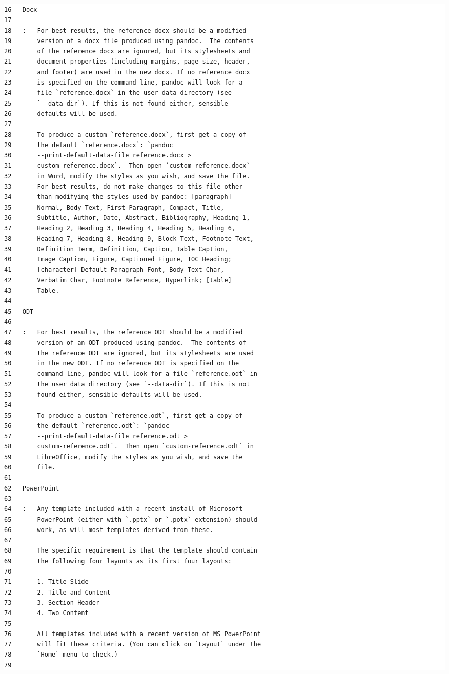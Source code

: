     16   Docx
    17   
    18   :   For best results, the reference docx should be a modified
    19       version of a docx file produced using pandoc.  The contents
    20       of the reference docx are ignored, but its stylesheets and
    21       document properties (including margins, page size, header,
    22       and footer) are used in the new docx. If no reference docx
    23       is specified on the command line, pandoc will look for a
    24       file `reference.docx` in the user data directory (see
    25       `--data-dir`). If this is not found either, sensible
    26       defaults will be used.
    27   
    28       To produce a custom `reference.docx`, first get a copy of
    29       the default `reference.docx`: `pandoc
    30       --print-default-data-file reference.docx >
    31       custom-reference.docx`.  Then open `custom-reference.docx`
    32       in Word, modify the styles as you wish, and save the file.
    33       For best results, do not make changes to this file other
    34       than modifying the styles used by pandoc: [paragraph]
    35       Normal, Body Text, First Paragraph, Compact, Title,
    36       Subtitle, Author, Date, Abstract, Bibliography, Heading 1,
    37       Heading 2, Heading 3, Heading 4, Heading 5, Heading 6,
    38       Heading 7, Heading 8, Heading 9, Block Text, Footnote Text,
    39       Definition Term, Definition, Caption, Table Caption,
    40       Image Caption, Figure, Captioned Figure, TOC Heading;
    41       [character] Default Paragraph Font, Body Text Char,
    42       Verbatim Char, Footnote Reference, Hyperlink; [table]
    43       Table.
    44   
    45   ODT
    46   
    47   :   For best results, the reference ODT should be a modified
    48       version of an ODT produced using pandoc.  The contents of
    49       the reference ODT are ignored, but its stylesheets are used
    50       in the new ODT. If no reference ODT is specified on the
    51       command line, pandoc will look for a file `reference.odt` in
    52       the user data directory (see `--data-dir`). If this is not
    53       found either, sensible defaults will be used.
    54   
    55       To produce a custom `reference.odt`, first get a copy of
    56       the default `reference.odt`: `pandoc
    57       --print-default-data-file reference.odt >
    58       custom-reference.odt`.  Then open `custom-reference.odt` in
    59       LibreOffice, modify the styles as you wish, and save the
    60       file.
    61   
    62   PowerPoint
    63   
    64   :   Any template included with a recent install of Microsoft
    65       PowerPoint (either with `.pptx` or `.potx` extension) should
    66       work, as will most templates derived from these.
    67   
    68       The specific requirement is that the template should contain
    69       the following four layouts as its first four layouts:
    70   
    71       1. Title Slide
    72       2. Title and Content
    73       3. Section Header
    74       4. Two Content
    75   
    76       All templates included with a recent version of MS PowerPoint
    77       will fit these criteria. (You can click on `Layout` under the
    78       `Home` menu to check.)
    79   